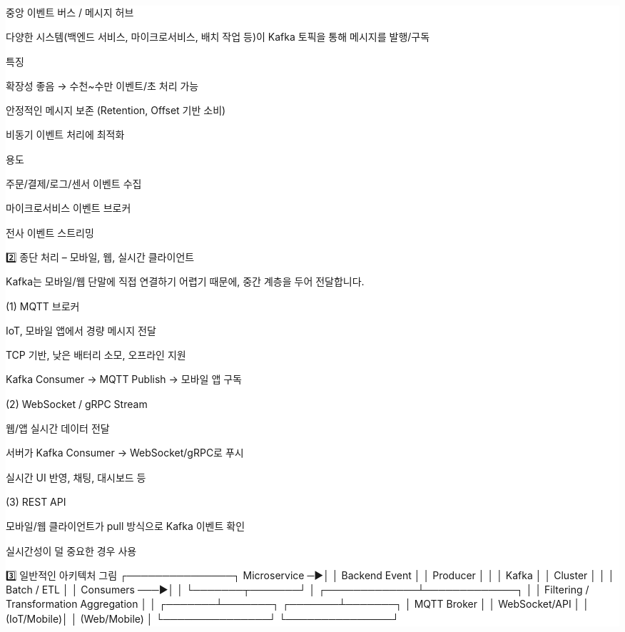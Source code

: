 중앙 이벤트 버스 / 메시지 허브

다양한 시스템(백엔드 서비스, 마이크로서비스, 배치 작업 등)이 Kafka 토픽을 통해 메시지를 발행/구독

특징

확장성 좋음 → 수천~수만 이벤트/초 처리 가능

안정적인 메시지 보존 (Retention, Offset 기반 소비)

비동기 이벤트 처리에 최적화

용도

주문/결제/로그/센서 이벤트 수집

마이크로서비스 이벤트 브로커

전사 이벤트 스트리밍

2️⃣ 종단 처리 – 모바일, 웹, 실시간 클라이언트

Kafka는 모바일/웹 단말에 직접 연결하기 어렵기 때문에, 중간 계층을 두어 전달합니다.

(1) MQTT 브로커

IoT, 모바일 앱에서 경량 메시지 전달

TCP 기반, 낮은 배터리 소모, 오프라인 지원

Kafka Consumer → MQTT Publish → 모바일 앱 구독

(2) WebSocket / gRPC Stream

웹/앱 실시간 데이터 전달

서버가 Kafka Consumer → WebSocket/gRPC로 푸시

실시간 UI 반영, 채팅, 대시보드 등

(3) REST API

모바일/웹 클라이언트가 pull 방식으로 Kafka 이벤트 확인

실시간성이 덜 중요한 경우 사용

3️⃣ 일반적인 아키텍처 그림
                 ┌───────────────┐
  Microservice ─▶│               │
  Backend Event  │               │
  Producer       │               │
                 │    Kafka      │
                 │   Cluster     │
                 │               │
  Batch / ETL    │               │
  Consumers  ───▶│               │
                 └───────┬───────┘
                         │
           ┌─────────────┴─────────────┐
           │                           │
     Filtering / Transformation     Aggregation
           │                           │
   ┌───────┴───────┐           ┌───────┴───────┐
   │   MQTT Broker │           │ WebSocket/API │
   │   (IoT/Mobile)│           │  (Web/Mobile) │
   └───────────────┘           └───────────────┘
